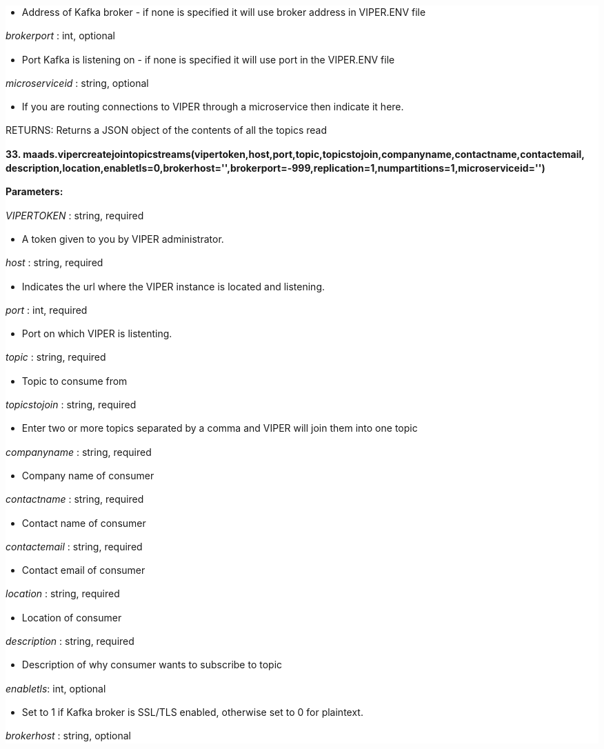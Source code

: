- Address of Kafka broker - if none is specified it will use broker address in VIPER.ENV file

*brokerport* : int, optional

- Port Kafka is listening on - if none is specified it will use port in the VIPER.ENV file
 
*microserviceid* : string, optional

- If you are routing connections to VIPER through a microservice then indicate it here.

RETURNS: Returns a JSON object of the contents of all the topics read


**33. maads.vipercreatejointopicstreams(vipertoken,host,port,topic,topicstojoin,companyname,contactname,contactemail,
		description,location,enabletls=0,brokerhost='',brokerport=-999,replication=1,numpartitions=1,microserviceid='')**

**Parameters:**	

*VIPERTOKEN* : string, required

- A token given to you by VIPER administrator.

*host* : string, required
       
- Indicates the url where the VIPER instance is located and listening.

*port* : int, required

- Port on which VIPER is listenting.

*topic* : string, required
       
- Topic to consume from 

*topicstojoin* : string, required

- Enter two or more topics separated by a comma and VIPER will join them into one topic

*companyname* : string, required

- Company name of consumer

*contactname* : string, required

- Contact name of consumer

*contactemail* : string, required

- Contact email of consumer

*location* : string, required

- Location of consumer

*description* : string, required

- Description of why consumer wants to subscribe to topic

*enabletls*: int, optional

- Set to 1 if Kafka broker is SSL/TLS enabled, otherwise set to 0 for plaintext.

*brokerhost* : string, optional
